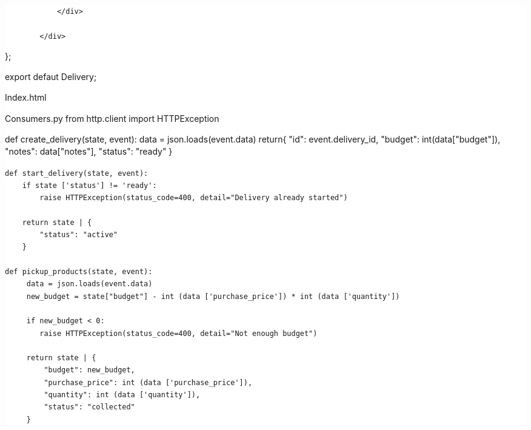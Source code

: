                 </div>

            </div>
};

export defaut Delivery;


Index.html
<!DOCTYPE html>
<html lang="en">
<head>
    <meta charset="UTF-8">
    <meta http-equiv="X-UA-Compatible" content="IE=edge">
    <meta name="viewport" content="width=device-width, initial-scale=1.0">
    <title>Pizzas</title>
</head>
<body class="bg-dark text-secondary px-4 py-5 text-center"> 
    
</body>
</html>


Consumers.py
from http.client import HTTPException


def create_delivery(state, event):
    data = json.loads(event.data)
    return{
        "id": event.delivery_id,
        "budget": int(data["budget"]),
        "notes": data["notes"],
        "status": "ready"
    }

    def start_delivery(state, event):
        if state ['status'] != 'ready':
            raise HTTPException(status_code=400, detail="Delivery already started")
        
        return state | {
            "status": "active"
        }

    def pickup_products(state, event):
         data = json.loads(event.data)
         new_budget = state["budget"] - int (data ['purchase_price']) * int (data ['quantity'])

         if new_budget < 0: 
            raise HTTPException(status_code=400, detail="Not enough budget")

         return state | {
             "budget": new_budget,
             "purchase_price": int (data ['purchase_price']),
             "quantity": int (data ['quantity']),
             "status": "collected"
         }
